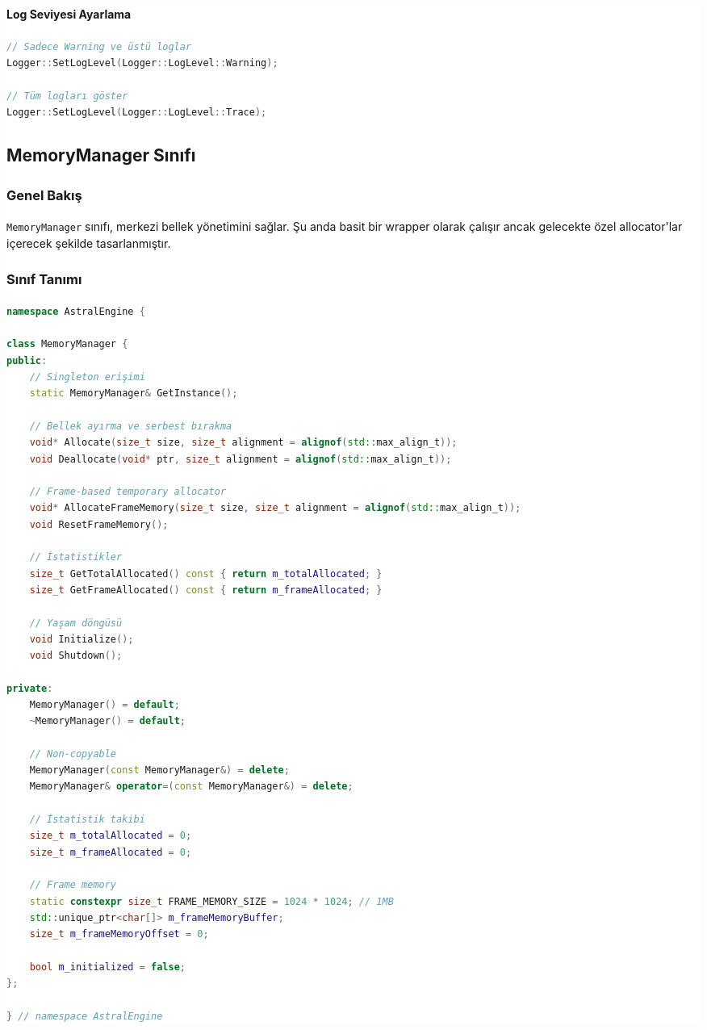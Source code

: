 #### Log Seviyesi Ayarlama
```cpp
// Sadece Warning ve üstü loglar
Logger::SetLogLevel(Logger::LogLevel::Warning);

// Tüm logları göster
Logger::SetLogLevel(Logger::LogLevel::Trace);
```

## MemoryManager Sınıfı

### Genel Bakış

`MemoryManager` sınıfı, merkezi bellek yönetimini sağlar. Şu anda basit bir wrapper olarak çalışır ancak gelecekte özel allocator'lar içerecek şekilde tasarlanmıştır.

### Sınıf Tanımı

```cpp
namespace AstralEngine {

class MemoryManager {
public:
    // Singleton erişimi
    static MemoryManager& GetInstance();
    
    // Bellek ayırma ve serbest bırakma
    void* Allocate(size_t size, size_t alignment = alignof(std::max_align_t));
    void Deallocate(void* ptr, size_t alignment = alignof(std::max_align_t));
    
    // Frame-based temporary allocator
    void* AllocateFrameMemory(size_t size, size_t alignment = alignof(std::max_align_t));
    void ResetFrameMemory();
    
    // İstatistikler
    size_t GetTotalAllocated() const { return m_totalAllocated; }
    size_t GetFrameAllocated() const { return m_frameAllocated; }
    
    // Yaşam döngüsü
    void Initialize();
    void Shutdown();
    
private:
    MemoryManager() = default;
    ~MemoryManager() = default;
    
    // Non-copyable
    MemoryManager(const MemoryManager&) = delete;
    MemoryManager& operator=(const MemoryManager&) = delete;
    
    // İstatistik takibi
    size_t m_totalAllocated = 0;
    size_t m_frameAllocated = 0;
    
    // Frame memory
    static constexpr size_t FRAME_MEMORY_SIZE = 1024 * 1024; // 1MB
    std::unique_ptr<char[]> m_frameMemoryBuffer;
    size_t m_frameMemoryOffset = 0;
    
    bool m_initialized = false;
};

} // namespace AstralEngine
```